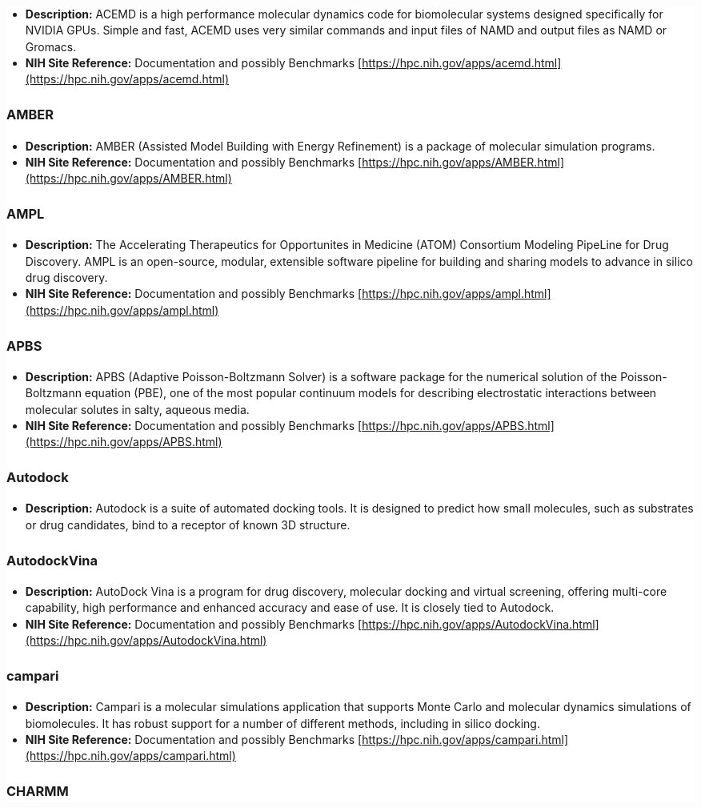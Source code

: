 - **Description:** ACEMD is a high performance molecular dynamics code for biomolecular systems designed specifically for NVIDIA GPUs. Simple and fast, ACEMD uses very similar commands and input files of NAMD and output files as NAMD or Gromacs.
- **NIH Site Reference:** Documentation and possibly Benchmarks [https://hpc.nih.gov/apps/acemd.html](https://hpc.nih.gov/apps/acemd.html)

### AMBER

- **Description:** AMBER (Assisted Model Building with Energy Refinement) is a package of molecular simulation programs.
- **NIH Site Reference:** Documentation and possibly Benchmarks [https://hpc.nih.gov/apps/AMBER.html](https://hpc.nih.gov/apps/AMBER.html)

### AMPL

- **Description:** The Accelerating Therapeutics for Opportunites in Medicine (ATOM) Consortium Modeling PipeLine for Drug Discovery. AMPL is an open-source, modular, extensible software pipeline for building and sharing models to advance in silico drug discovery.
- **NIH Site Reference:** Documentation and possibly Benchmarks [https://hpc.nih.gov/apps/ampl.html](https://hpc.nih.gov/apps/ampl.html)

### APBS

- **Description:** APBS (Adaptive Poisson-Boltzmann Solver) is a software package for the numerical solution of the Poisson-Boltzmann equation (PBE), one of the most popular continuum models for describing electrostatic interactions between molecular solutes in salty, aqueous media.
- **NIH Site Reference:** Documentation and possibly Benchmarks [https://hpc.nih.gov/apps/APBS.html](https://hpc.nih.gov/apps/APBS.html)

### Autodock

- **Description:** Autodock is a suite of automated docking tools. It is designed to predict how small molecules, such as substrates or drug candidates, bind to a receptor of known 3D structure.

### AutodockVina

- **Description:** AutoDock Vina is a program for drug discovery, molecular docking and virtual screening, offering multi-core capability, high performance and enhanced accuracy and ease of use. It is closely tied to Autodock.
- **NIH Site Reference:** Documentation and possibly Benchmarks [https://hpc.nih.gov/apps/AutodockVina.html](https://hpc.nih.gov/apps/AutodockVina.html)

### campari

- **Description:** Campari is a molecular simulations application that supports Monte Carlo and molecular dynamics simulations of biomolecules. It has robust support for a number of different methods, including in silico docking.
- **NIH Site Reference:** Documentation and possibly Benchmarks [https://hpc.nih.gov/apps/campari.html](https://hpc.nih.gov/apps/campari.html)

### CHARMM
